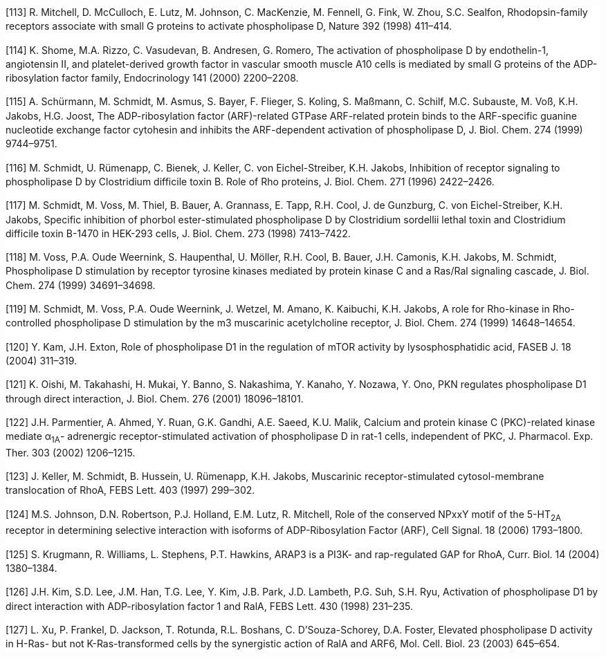 [113] R. Mitchell, D. McCulloch, E. Lutz, M. Johnson, C. MacKenzie, M. Fennell, G. Fink, W. Zhou, S.C. Sealfon, Rhodopsin-family receptors associate with small G proteins to activate phospholipase D, Nature 392 (1998) 411–414.

[114] K. Shome, M.A. Rizzo, C. Vasudevan, B. Andresen, G. Romero, The activation of phospholipase D by endothelin-1, angiotensin II, and platelet-derived growth factor in vascular smooth muscle A10 cells is mediated by small G proteins of the ADP-ribosylation factor family, Endocrinology 141 (2000) 2200–2208.

[115] A. Schürmann, M. Schmidt, M. Asmus, S. Bayer, F. Flieger, S. Koling, S. Maßmann, C. Schilf, M.C. Subauste, M. Voß, K.H. Jakobs, H.G. Joost, The ADP-ribosylation factor (ARF)-related GTPase ARF-related protein binds to the ARF-specific guanine nucleotide exchange factor cytohesin and inhibits the ARF-dependent activation of phospholipase D, J. Biol. Chem. 274 (1999) 9744–9751.

[116] M. Schmidt, U. Rümenapp, C. Bienek, J. Keller, C. von Eichel-Streiber, K.H. Jakobs, Inhibition of receptor signaling to phospholipase D by Clostridium difficile toxin B. Role of Rho proteins, J. Biol. Chem. 271 (1996) 2422–2426.

[117] M. Schmidt, M. Voss, M. Thiel, B. Bauer, A. Grannass, E. Tapp, R.H. Cool, J. de Gunzburg, C. von Eichel-Streiber, K.H. Jakobs, Specific inhibition of phorbol ester-stimulated phospholipase D by Clostridium sordellii lethal toxin and Clostridium difficile toxin B-1470 in HEK-293 cells, J. Biol. Chem. 273 (1998) 7413–7422.

[118] M. Voss, P.A. Oude Weernink, S. Haupenthal, U. Möller, R.H. Cool, B. Bauer, J.H. Camonis, K.H. Jakobs, M. Schmidt, Phospholipase D stimulation by receptor tyrosine kinases mediated by protein kinase C and a Ras/Ral signaling cascade, J. Biol. Chem. 274 (1999) 34691–34698.

[119] M. Schmidt, M. Voss, P.A. Oude Weernink, J. Wetzel, M. Amano, K. Kaibuchi, K.H. Jakobs, A role for Rho-kinase in Rho-controlled phospholipase D stimulation by the m3 muscarinic acetylcholine receptor, J. Biol. Chem. 274 (1999) 14648–14654.

[120] Y. Kam, J.H. Exton, Role of phospholipase D1 in the regulation of mTOR activity by lysosphosphatidic acid, FASEB J. 18 (2004) 311–319.

[121] K. Oishi, M. Takahashi, H. Mukai, Y. Banno, S. Nakashima, Y. Kanaho, Y. Nozawa, Y. Ono, PKN regulates phospholipase D1 through direct interaction, J. Biol. Chem. 276 (2001) 18096–18101.

[122] J.H. Parmentier, A. Ahmed, Y. Ruan, G.K. Gandhi, A.E. Saeed, K.U. Malik, Calcium and protein kinase C (PKC)-related kinase mediate α<sub>1A</sub>- adrenergic receptor-stimulated activation of phospholipase D in rat-1 cells, independent of PKC, J. Pharmacol. Exp. Ther. 303 (2002) 1206–1215.

[123] J. Keller, M. Schmidt, B. Hussein, U. Rümenapp, K.H. Jakobs, Muscarinic receptor-stimulated cytosol-membrane translocation of RhoA, FEBS Lett. 403 (1997) 299–302.

[124] M.S. Johnson, D.N. Robertson, P.J. Holland, E.M. Lutz, R. Mitchell, Role of the conserved NPxxY motif of the 5-HT<sub>2A</sub> receptor in determining selective interaction with isoforms of ADP-Ribosylation Factor (ARF), Cell Signal. 18 (2006) 1793–1800.

[125] S. Krugmann, R. Williams, L. Stephens, P.T. Hawkins, ARAP3 is a PI3K- and rap-regulated GAP for RhoA, Curr. Biol. 14 (2004) 1380–1384.

[126] J.H. Kim, S.D. Lee, J.M. Han, T.G. Lee, Y. Kim, J.B. Park, J.D. Lambeth, P.G. Suh, S.H. Ryu, Activation of phospholipase D1 by direct interaction with ADP-ribosylation factor 1 and RalA, FEBS Lett. 430 (1998) 231–235.

[127] L. Xu, P. Frankel, D. Jackson, T. Rotunda, R.L. Boshans, C. D’Souza-Schorey, D.A. Foster, Elevated phospholipase D activity in H-Ras- but not K-Ras-transformed cells by the synergistic action of RalA and ARF6, Mol. Cell. Biol. 23 (2003) 645–654.
